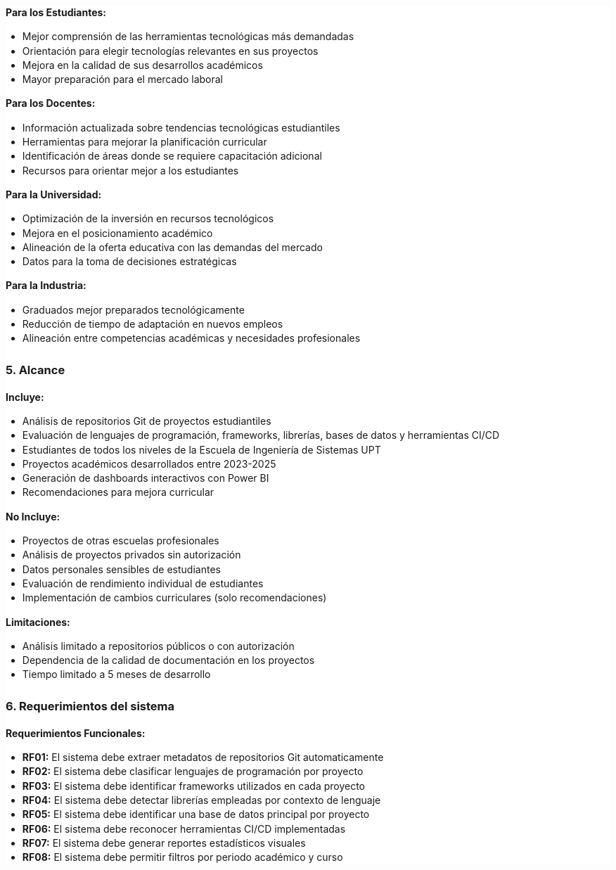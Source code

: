 **Para los Estudiantes:**
- Mejor comprensión de las herramientas tecnológicas más demandadas
- Orientación para elegir tecnologías relevantes en sus proyectos
- Mejora en la calidad de sus desarrollos académicos
- Mayor preparación para el mercado laboral

**Para los Docentes:**
- Información actualizada sobre tendencias tecnológicas estudiantiles
- Herramientas para mejorar la planificación curricular
- Identificación de áreas donde se requiere capacitación adicional
- Recursos para orientar mejor a los estudiantes

**Para la Universidad:**
- Optimización de la inversión en recursos tecnológicos
- Mejora en el posicionamiento académico
- Alineación de la oferta educativa con las demandas del mercado
- Datos para la toma de decisiones estratégicas

**Para la Industria:**
- Graduados mejor preparados tecnológicamente
- Reducción de tiempo de adaptación en nuevos empleos
- Alineación entre competencias académicas y necesidades profesionales

### 5. Alcance

**Incluye:**
- Análisis de repositorios Git de proyectos estudiantiles
- Evaluación de lenguajes de programación, frameworks, librerías, bases de datos y herramientas CI/CD
- Estudiantes de todos los niveles de la Escuela de Ingeniería de Sistemas UPT
- Proyectos académicos desarrollados entre 2023-2025
- Generación de dashboards interactivos con Power BI
- Recomendaciones para mejora curricular

**No Incluye:**
- Proyectos de otras escuelas profesionales
- Análisis de proyectos privados sin autorización
- Datos personales sensibles de estudiantes
- Evaluación de rendimiento individual de estudiantes
- Implementación de cambios curriculares (solo recomendaciones)

**Limitaciones:**
- Análisis limitado a repositorios públicos o con autorización
- Dependencia de la calidad de documentación en los proyectos
- Tiempo limitado a 5 meses de desarrollo

### 6. Requerimientos del sistema

**Requerimientos Funcionales:**
- **RF01:** El sistema debe extraer metadatos de repositorios Git automaticamente
- **RF02:** El sistema debe clasificar lenguajes de programación por proyecto
- **RF03:** El sistema debe identificar frameworks utilizados en cada proyecto
- **RF04:** El sistema debe detectar librerías empleadas por contexto de lenguaje
- **RF05:** El sistema debe identificar una base de datos principal por proyecto
- **RF06:** El sistema debe reconocer herramientas CI/CD implementadas
- **RF07:** El sistema debe generar reportes estadísticos visuales
- **RF08:** El sistema debe permitir filtros por periodo académico y curso
